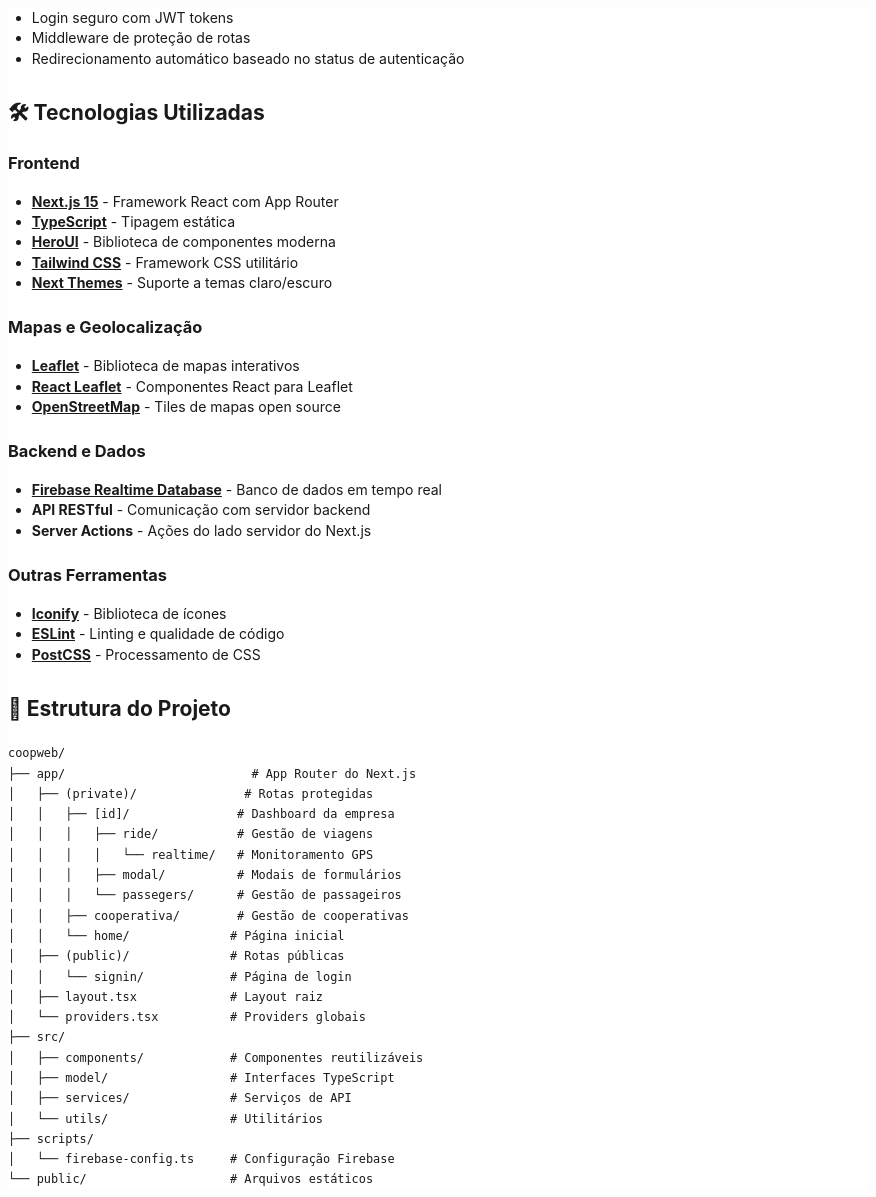 - Login seguro com JWT tokens
- Middleware de proteção de rotas
- Redirecionamento automático baseado no status de autenticação

## 🛠️ Tecnologias Utilizadas

### **Frontend**

- **[Next.js 15](https://nextjs.org/)** - Framework React com App Router
- **[TypeScript](https://www.typescriptlang.org/)** - Tipagem estática
- **[HeroUI](https://heroui.com/)** - Biblioteca de componentes moderna
- **[Tailwind CSS](https://tailwindcss.com/)** - Framework CSS utilitário
- **[Next Themes](https://github.com/pacocoursey/next-themes)** - Suporte a temas claro/escuro

### **Mapas e Geolocalização**

- **[Leaflet](https://leafletjs.com/)** - Biblioteca de mapas interativos
- **[React Leaflet](https://react-leaflet.js.org/)** - Componentes React para Leaflet
- **[OpenStreetMap](https://www.openstreetmap.org/)** - Tiles de mapas open source

### **Backend e Dados**

- **[Firebase Realtime Database](https://firebase.google.com/docs/database)** - Banco de dados em tempo real
- **API RESTful** - Comunicação com servidor backend
- **Server Actions** - Ações do lado servidor do Next.js

### **Outras Ferramentas**

- **[Iconify](https://iconify.design/)** - Biblioteca de ícones
- **[ESLint](https://eslint.org/)** - Linting e qualidade de código
- **[PostCSS](https://postcss.org/)** - Processamento de CSS

## 📁 Estrutura do Projeto

```
coopweb/
├── app/                          # App Router do Next.js
│   ├── (private)/               # Rotas protegidas
│   │   ├── [id]/               # Dashboard da empresa
│   │   │   ├── ride/           # Gestão de viagens
│   │   │   │   └── realtime/   # Monitoramento GPS
│   │   │   ├── modal/          # Modais de formulários
│   │   │   └── passegers/      # Gestão de passageiros
│   │   ├── cooperativa/        # Gestão de cooperativas
│   │   └── home/              # Página inicial
│   ├── (public)/              # Rotas públicas
│   │   └── signin/            # Página de login
│   ├── layout.tsx             # Layout raiz
│   └── providers.tsx          # Providers globais
├── src/
│   ├── components/            # Componentes reutilizáveis
│   ├── model/                 # Interfaces TypeScript
│   ├── services/              # Serviços de API
│   └── utils/                 # Utilitários
├── scripts/
│   └── firebase-config.ts     # Configuração Firebase
└── public/                    # Arquivos estáticos
```
